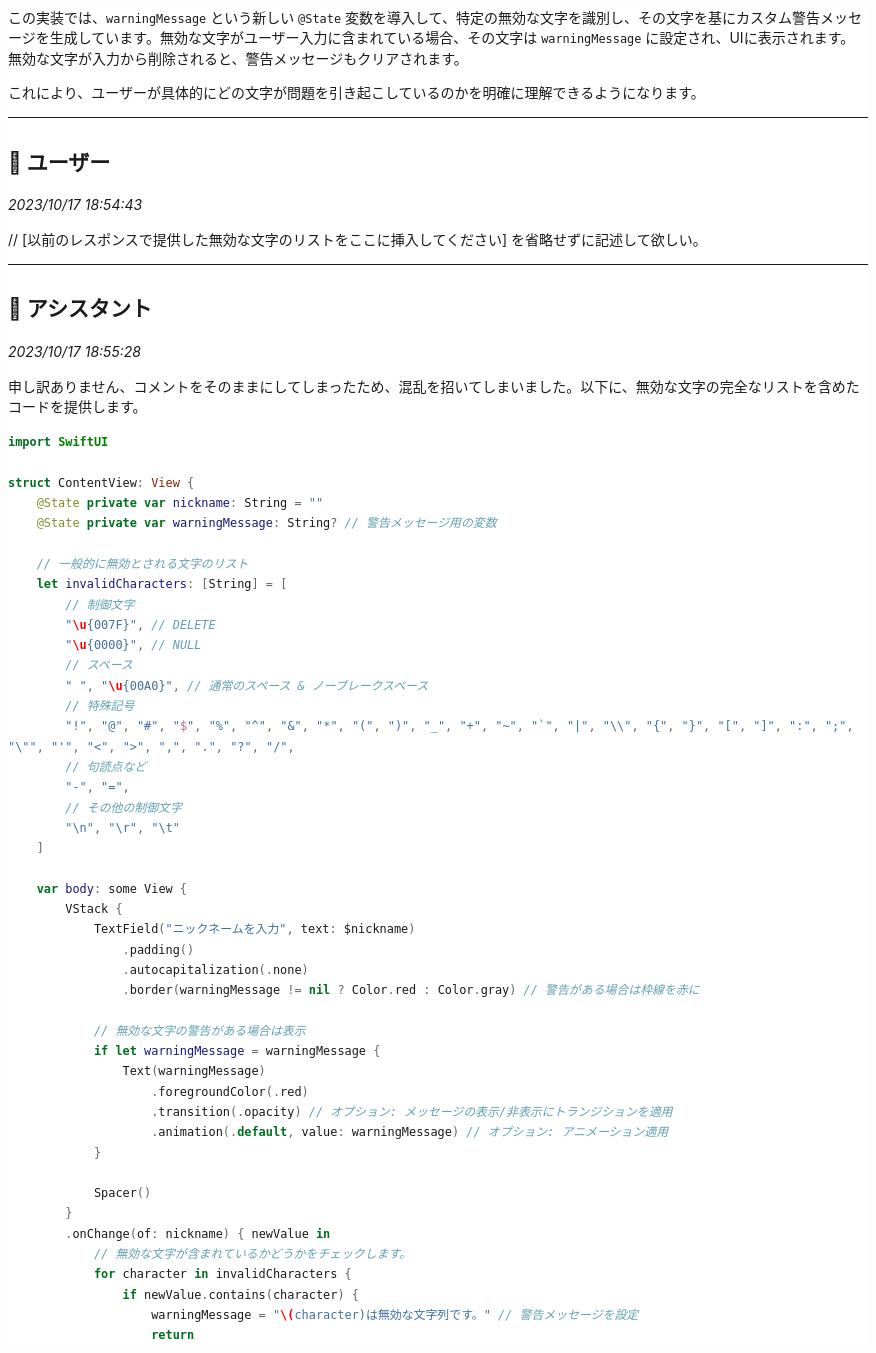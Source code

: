 この実装では、`warningMessage` という新しい `@State` 変数を導入して、特定の無効な文字を識別し、その文字を基にカスタム警告メッセージを生成しています。無効な文字がユーザー入力に含まれている場合、その文字は `warningMessage` に設定され、UIに表示されます。無効な文字が入力から削除されると、警告メッセージもクリアされます。

これにより、ユーザーが具体的にどの文字が問題を引き起こしているのかを明確に理解できるようになります。

---

## 👤 ユーザー
*2023/10/17 18:54:43*

// \[以前のレスポンスで提供した無効な文字のリストをここに挿入してください\] を省略せずに記述して欲しい。

---

## 🤖 アシスタント
*2023/10/17 18:55:28*

申し訳ありません、コメントをそのままにしてしまったため、混乱を招いてしまいました。以下に、無効な文字の完全なリストを含めたコードを提供します。

```swift
import SwiftUI

struct ContentView: View {
    @State private var nickname: String = ""
    @State private var warningMessage: String? // 警告メッセージ用の変数
    
    // 一般的に無効とされる文字のリスト
    let invalidCharacters: [String] = [
        // 制御文字
        "\u{007F}", // DELETE
        "\u{0000}", // NULL
        // スペース
        " ", "\u{00A0}", // 通常のスペース & ノーブレークスペース
        // 特殊記号
        "!", "@", "#", "$", "%", "^", "&", "*", "(", ")", "_", "+", "~", "`", "|", "\\", "{", "}", "[", "]", ":", ";", "\"", "'", "<", ">", ",", ".", "?", "/", 
        // 句読点など
        "-", "=", 
        // その他の制御文字
        "\n", "\r", "\t"
    ]
    
    var body: some View {
        VStack {
            TextField("ニックネームを入力", text: $nickname)
                .padding()
                .autocapitalization(.none)
                .border(warningMessage != nil ? Color.red : Color.gray) // 警告がある場合は枠線を赤に
            
            // 無効な文字の警告がある場合は表示
            if let warningMessage = warningMessage {
                Text(warningMessage)
                    .foregroundColor(.red)
                    .transition(.opacity) // オプション: メッセージの表示/非表示にトランジションを適用
                    .animation(.default, value: warningMessage) // オプション: アニメーション適用
            }
            
            Spacer()
        }
        .onChange(of: nickname) { newValue in
            // 無効な文字が含まれているかどうかをチェックします。
            for character in invalidCharacters {
                if newValue.contains(character) {
                    warningMessage = "\(character)は無効な文字列です。" // 警告メッセージを設定
                    return
```